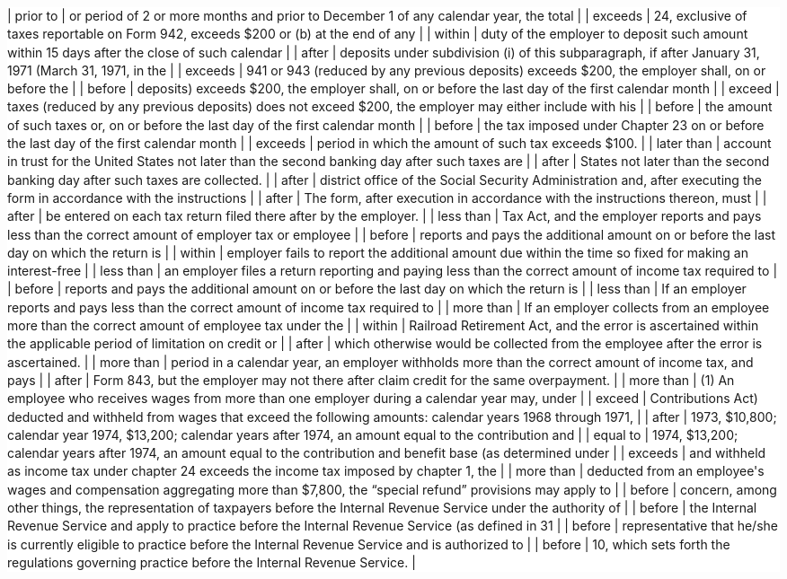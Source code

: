 | prior to      | or period of 2 or more months and prior to December 1 of any calendar year, the total                                                           |
| exceeds       | 24, exclusive of taxes reportable on Form 942, exceeds $200 or (b) at the end of any                                                            |
| within        | duty of the employer to deposit such amount within 15 days after the close of such calendar                                                     |
| after         | deposits under subdivision (i) of this subparagraph, if after January 31, 1971 (March 31, 1971, in the                                          |
| exceeds       | 941 or 943 (reduced by any previous deposits) exceeds $200, the employer shall, on or before the                                                |
| before        | deposits) exceeds $200, the employer shall, on or before the last day of the first calendar month                                               |
| exceed        | taxes (reduced by any previous deposits) does not exceed $200, the employer may either include with his                                         |
| before        | the amount of such taxes or, on or before the last day of the first calendar month                                                              |
| before        | the tax imposed under Chapter 23 on or before the last day of the first calendar month                                                          |
| exceeds       | period in which the amount of such tax exceeds  $100.                                                                                           |
| later than    | account in trust for the United States not later than the second banking day after such taxes are                                               |
| after         | States not later than the second banking day after  such taxes are collected.                                                                   |
| after         | district office of the Social Security Administration and, after executing the form in accordance with the instructions                         |
| after         | The form,  after execution in accordance with the instructions thereon, must                                                                    |
| after         | be entered on each tax return filed there after  by the employer.                                                                               |
| less than     | Tax Act, and the employer reports and pays less than the correct amount of employer tax or employee                                             |
| before        | reports and pays the additional amount on or before the last day on which the return is                                                         |
| within        | employer fails to report the additional amount due within the time so fixed for making an interest-free                                         |
| less than     | an employer files a return reporting and paying less than the correct amount of income tax required to                                          |
| before        | reports and pays the additional amount on or before the last day on which the return is                                                         |
| less than     | If an employer reports and pays  less than the correct amount of income tax required to                                                         |
| more than     | If an employer collects from an employee  more than the correct amount of employee tax under the                                                |
| within        | Railroad Retirement Act, and the error is ascertained within the applicable period of limitation on credit or                                   |
| after         | which otherwise would be collected from the employee after  the error is ascertained.                                                           |
| more than     | period in a calendar year, an employer withholds more than the correct amount of income tax, and pays                                           |
| after         | Form 843, but the employer may not there after  claim credit for the same overpayment.                                                          |
| more than     | (1) An employee who receives wages from  more than one employer during a calendar year may, under                                               |
| exceed        | Contributions Act) deducted and withheld from wages that exceed the following amounts: calendar years 1968 through 1971,                        |
| after         | 1973, $10,800; calendar year 1974, $13,200; calendar years after 1974, an amount equal to the contribution and                                  |
| equal to      | 1974, $13,200; calendar years after 1974, an amount equal to the contribution and benefit base (as determined under                             |
| exceeds       | and withheld as income tax under chapter 24 exceeds the income tax imposed by chapter 1, the                                                    |
| more than     | deducted from an employee's wages and compensation aggregating more than $7,800, the &#8220;special refund&#8221; provisions may apply to       |
| before        | concern, among other things, the representation of taxpayers before the Internal Revenue Service under the authority of                         |
| before        | the Internal Revenue Service and apply to practice before the Internal Revenue Service (as defined in 31                                        |
| before        | representative that he/she is currently eligible to practice before the Internal Revenue Service and is authorized to                           |
| before        | 10, which sets forth the regulations governing practice before  the Internal Revenue Service.                                                   |